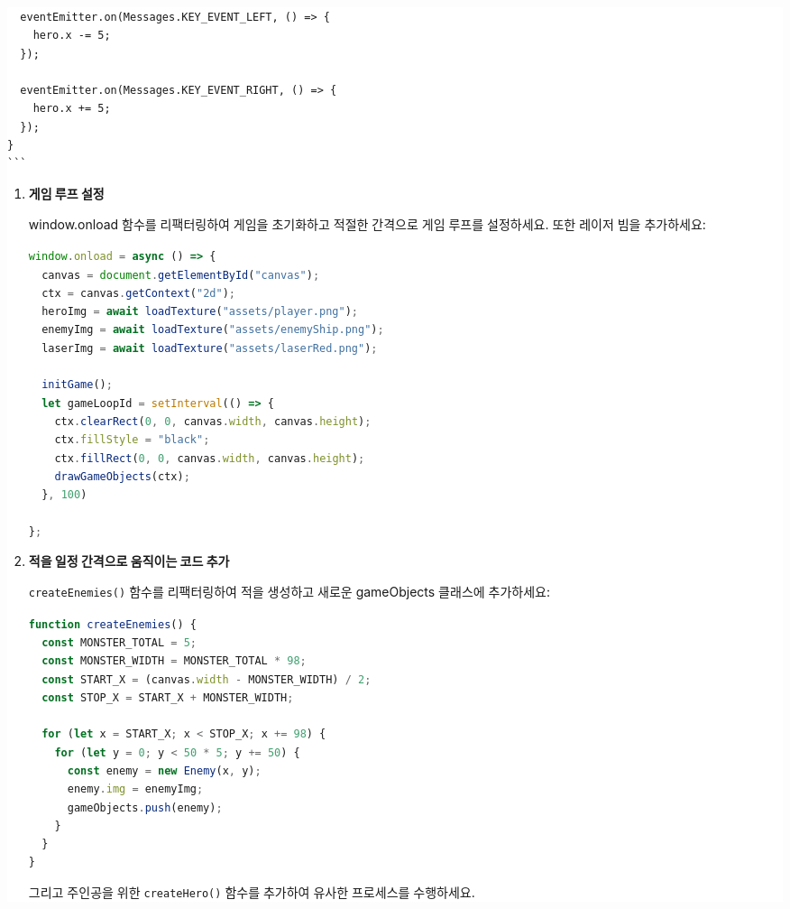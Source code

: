      eventEmitter.on(Messages.KEY_EVENT_LEFT, () => {
        hero.x -= 5;
      });
    
      eventEmitter.on(Messages.KEY_EVENT_RIGHT, () => {
        hero.x += 5;
      });
    }
    ```

1. **게임 루프 설정**

   window.onload 함수를 리팩터링하여 게임을 초기화하고 적절한 간격으로 게임 루프를 설정하세요. 또한 레이저 빔을 추가하세요:

    ```javascript
    window.onload = async () => {
      canvas = document.getElementById("canvas");
      ctx = canvas.getContext("2d");
      heroImg = await loadTexture("assets/player.png");
      enemyImg = await loadTexture("assets/enemyShip.png");
      laserImg = await loadTexture("assets/laserRed.png");
    
      initGame();
      let gameLoopId = setInterval(() => {
        ctx.clearRect(0, 0, canvas.width, canvas.height);
        ctx.fillStyle = "black";
        ctx.fillRect(0, 0, canvas.width, canvas.height);
        drawGameObjects(ctx);
      }, 100)
      
    };
    ```

5. **적을 일정 간격으로 움직이는 코드 추가**

    `createEnemies()` 함수를 리팩터링하여 적을 생성하고 새로운 gameObjects 클래스에 추가하세요:

    ```javascript
    function createEnemies() {
      const MONSTER_TOTAL = 5;
      const MONSTER_WIDTH = MONSTER_TOTAL * 98;
      const START_X = (canvas.width - MONSTER_WIDTH) / 2;
      const STOP_X = START_X + MONSTER_WIDTH;
    
      for (let x = START_X; x < STOP_X; x += 98) {
        for (let y = 0; y < 50 * 5; y += 50) {
          const enemy = new Enemy(x, y);
          enemy.img = enemyImg;
          gameObjects.push(enemy);
        }
      }
    }
    ```
    
    그리고 주인공을 위한 `createHero()` 함수를 추가하여 유사한 프로세스를 수행하세요.
    